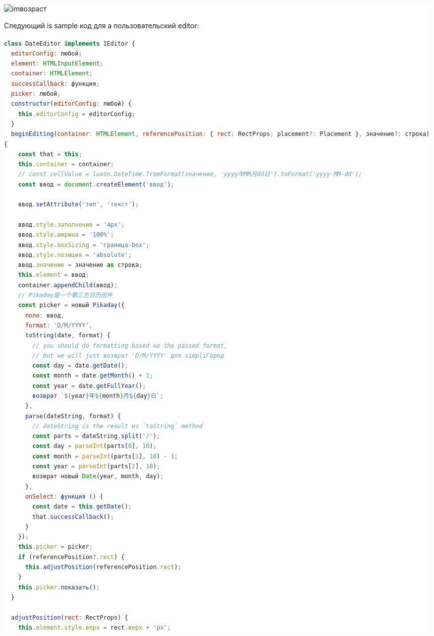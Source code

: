 ![imвозраст](https://lf9-dp-fe-cms-tos.byteorg.com/obj/bit-cloud/Vтаблица/guide/editCellProcess1.png)

Следующий is sample код для a пользовательский editor:

```javascript
class DateEditor implements IEditor {
  editorConfig: любой;
  element: HTMLInputElement;
  container: HTMLElement;
  successCallback: функция;
  picker: любой;
  constructor(editorConfig: любой) {
    this.editorConfig = editorConfig;
  }
  beginEditing(container: HTMLElement, referencePosition: { rect: RectProps; placement?: Placement }, значение?: строка) {
    const that = this;
    this.container = container;
    // const cellValue = luxon.DateTime.fromFormat(значение, 'yyyy年MM月dd日').toFormat('yyyy-MM-dd');
    const ввод = document.createElement('ввод');

    ввод.setAttribute('тип', 'текст');

    ввод.style.заполнение = '4px';
    ввод.style.ширина = '100%';
    ввод.style.boxSizing = 'граница-box';
    ввод.style.позиция = 'absolute';
    ввод.значение = значение as строка;
    this.element = ввод;
    container.appendChild(ввод);
    // Pikaday是一个第三方日历组件
    const picker = новый Pikaday({
      поле: ввод,
      format: 'D/M/YYYY',
      toString(date, format) {
        // you should do formatting based на the passed format,
        // but we will just возврат 'D/M/YYYY' для simpliГород
        const day = date.getDate();
        const month = date.getMonth() + 1;
        const year = date.getFullYear();
        возврат `${year}年${month}月${day}日`;
      },
      parse(dateString, format) {
        // dateString is the result из `toString` method
        const parts = dateString.split('/');
        const day = parseInt(parts[0], 10);
        const month = parseInt(parts[1], 10) - 1;
        const year = parseInt(parts[2], 10);
        возврат новый Date(year, month, day);
      },
      onSelect: функция () {
        const date = this.getDate();
        that.successCallback();
      }
    });
    this.picker = picker;
    if (referencePosition?.rect) {
      this.adjustPosition(referencePosition.rect);
    }
    this.picker.показать();
  }

  adjustPosition(rect: RectProps) {
    this.element.style.верх = rect.верх + 'px';
```